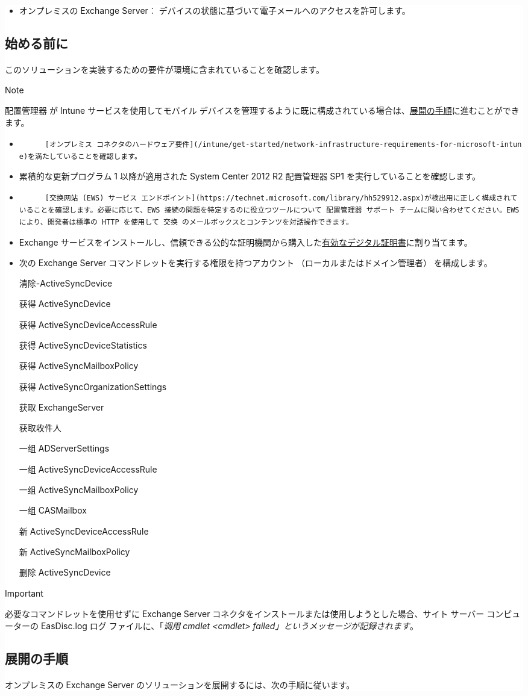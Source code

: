 -   オンプレミスの Exchange Server︰ デバイスの状態に基づいて電子メールへのアクセスを許可します。

## <a name=""></a>始める前に
このソリューションを実装するための要件が環境に含まれていることを確認します。

> [!NOTE]
> 配置管理器 が Intune サービスを使用してモバイル デバイスを管理するように既に構成されている場合は、[展開の手順](#deployment-steps)に進むことができます。

-   
            [オンプレミス コネクタのハードウェア要件](/intune/get-started/network-infrastructure-requirements-for-microsoft-intune)を満たしていることを確認します。

-   累積的な更新プログラム 1 以降が適用された System Center 2012 R2 配置管理器 SP1 を実行していることを確認します。

-   
            [交换网站 (EWS) サービス エンドポイント](https://technet.microsoft.com/library/hh529912.aspx)が検出用に正しく構成されていることを確認します。必要に応じて、EWS 接続の問題を特定するのに役立つツールについて 配置管理器 サポート チームに問い合わせてください。EWS により、開発者は標準の HTTP を使用して 交换 のメールボックスとコンテンツを対話操作できます。

-   Exchange サービスをインストールし、信頼できる公的な証明機関から購入した[有効なデジタル証明書](https://technet.microsoft.com/library/dd351044.aspx)に割り当てます。

-   次の Exchange Server コマンドレットを実行する権限を持つアカウント （ローカルまたはドメイン管理者） を構成します。

    清除-ActiveSyncDevice

    获得 ActiveSyncDevice

    获得 ActiveSyncDeviceAccessRule

    获得 ActiveSyncDeviceStatistics

    获得 ActiveSyncMailboxPolicy

    获得 ActiveSyncOrganizationSettings

    获取 ExchangeServer

    获取收件人

    一组 ADServerSettings

    一组 ActiveSyncDeviceAccessRule

    一组 ActiveSyncMailboxPolicy

    一组 CASMailbox

    新 ActiveSyncDeviceAccessRule

    新 ActiveSyncMailboxPolicy

    删除 ActiveSyncDevice

> [!IMPORTANT]
> 必要なコマンドレットを使用せずに Exchange Server コネクタをインストールまたは使用しようとした場合、サイト サーバー コンピューターの EasDisc.log ログ ファイルに、「_调用 cmdlet &lt;cmdlet&gt; failed」というメッセージが記録されます_。

## <a name=""></a>展開の手順
オンプレミスの Exchange Server のソリューションを展開するには、次の手順に従います。
